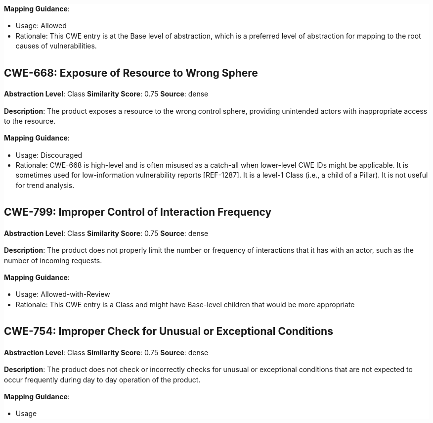 **Mapping Guidance**:
- Usage: Allowed
- Rationale: This CWE entry is at the Base level of abstraction, which is a preferred level of abstraction for mapping to the root causes of vulnerabilities.



## CWE-668: Exposure of Resource to Wrong Sphere
**Abstraction Level**: Class
**Similarity Score**: 0.75
**Source**: dense

**Description**:
The product exposes a resource to the wrong control sphere, providing unintended actors with inappropriate access to the resource.

**Mapping Guidance**:
- Usage: Discouraged
- Rationale: CWE-668 is high-level and is often misused as a catch-all when lower-level CWE IDs might be applicable. It is sometimes used for low-information vulnerability reports [REF-1287]. It is a level-1 Class (i.e., a child of a Pillar). It is not useful for trend analysis.



## CWE-799: Improper Control of Interaction Frequency
**Abstraction Level**: Class
**Similarity Score**: 0.75
**Source**: dense

**Description**:
The product does not properly limit the number or frequency of interactions that it has with an actor, such as the number of incoming requests.

**Mapping Guidance**:
- Usage: Allowed-with-Review
- Rationale: This CWE entry is a Class and might have Base-level children that would be more appropriate



## CWE-754: Improper Check for Unusual or Exceptional Conditions
**Abstraction Level**: Class
**Similarity Score**: 0.75
**Source**: dense

**Description**:
The product does not check or incorrectly checks for unusual or exceptional conditions that are not expected to occur frequently during day to day operation of the product.

**Mapping Guidance**:
- Usage